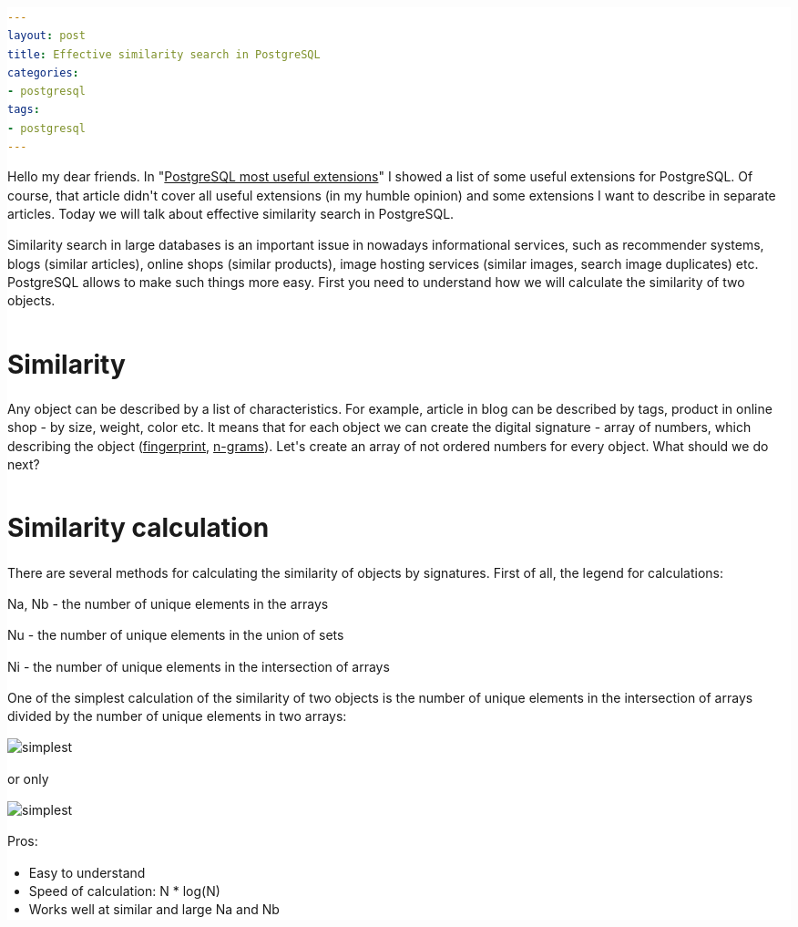 ```yaml
---
layout: post
title: Effective similarity search in PostgreSQL
categories:
- postgresql
tags:
- postgresql
---
```

Hello my dear friends. In "[PostgreSQL most useful extensions](http://blog.railsware.com/2012/04/23/postgresql-most-useful-extensions/)" I showed a list of some useful extensions for PostgreSQL. Of course, that article didn't cover all useful extensions (in my humble opinion) and some extensions I want to describe in separate articles. Today we will talk about effective similarity search in PostgreSQL.

Similarity search in large databases is an important issue in nowadays informational services, such as recommender systems, blogs (similar articles), online shops (similar products), image hosting services (similar images, search image duplicates) etc. PostgreSQL allows to make such things more easy. First you need to understand how we will calculate the similarity of two objects.


# Similarity

Any object can be described by a list of characteristics. For example, article in blog can be described by tags, product in online shop - by size, weight, color etc. It means that for each object we can create the digital signature - array of numbers, which describing the object ([fingerprint](http://en.wikipedia.org/wiki/Fingerprint), [n-grams](http://en.wikipedia.org/wiki/N-gram)). Let's create an array of not ordered numbers for every object. What should we do next?

# Similarity calculation

There are several methods for calculating the similarity of objects by signatures. First of all, the legend for calculations:

Na, Nb - the number of unique elements in the arrays

Nu - the number of unique elements in the union of sets

Ni - the number of unique elements in the intersection of arrays


One of the simplest calculation of the similarity of two objects is the number of unique elements in the intersection of arrays divided by the number of unique elements in two arrays:

<img src="http://latex.codecogs.com/png.latex?\LARGE%20\dpi{120}%20\fn_phv%20S(A,B)%20=%20\frac{N_{i}}{(N_{a}%20+%20N_{b})}" alt="simplest" class="aligncenter size-full" />

or only

<img src="http://latex.codecogs.com/png.latex?\LARGE%20\dpi{120}%20\fn_phv%20S(A,B)%20=%20\frac{N_{i}}{N_{u}}" alt="simplest" class="aligncenter size-full" />

Pros:

 * Easy to understand
 * Speed of calculation: N * log(N)
 * Works well at similar and large Na and Nb
